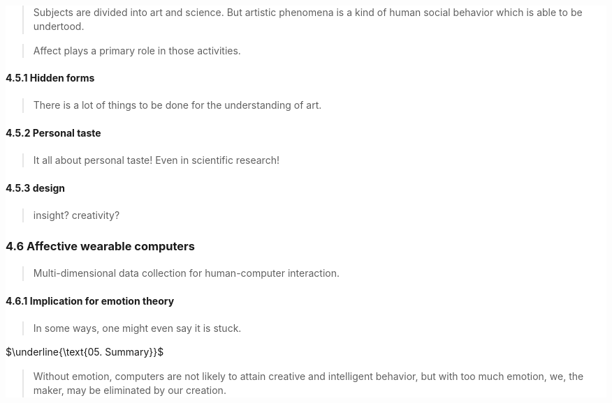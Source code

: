 >Subjects are divided into art and science. But artistic phenomena is a kind of human social behavior which is able to be undertood.

>Affect plays a primary role in those activities.

#### 4.5.1 Hidden forms

>There is a lot of things to be done for the understanding of art. 

#### 4.5.2 Personal taste

>It all about personal taste! Even in scientific research!

#### 4.5.3 design

>insight? creativity?

### 4.6 Affective wearable computers

>Multi-dimensional data collection for human-computer interaction.

#### 4.6.1 Implication for emotion theory

>In some ways, one might even say it is stuck.

$\underline{\text{05. Summary}}$

>Without emotion, computers are not likely to attain creative and intelligent behavior, but with too much emotion, we, the maker, may be eliminated by our creation.


